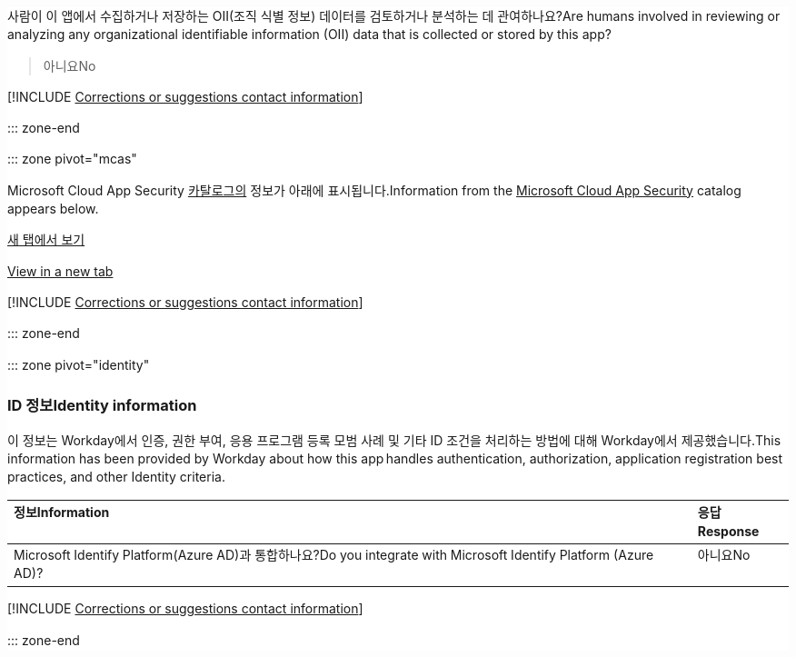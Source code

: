 <span data-ttu-id="c3d85-171">사람이 이 앱에서 수집하거나 저장하는 OII(조직 식별 정보) 데이터를 검토하거나 분석하는 데 관여하나요?</span><span class="sxs-lookup"><span data-stu-id="c3d85-171">Are humans involved in reviewing or analyzing any organizational identifiable information (OII) data that is collected or stored by this app?</span></span>

><span data-ttu-id="c3d85-172">아니요</span><span class="sxs-lookup"><span data-stu-id="c3d85-172">No</span></span>

[!INCLUDE [Corrections or suggestions contact information](../includes/corrections-or-suggestions.md)]

::: zone-end

::: zone pivot="mcas"

<span data-ttu-id="c3d85-173">Microsoft Cloud App Security [카탈로그의](https://www.microsoft.com/enterprise-mobility-security/cloud-app-security) 정보가 아래에 표시됩니다.</span><span class="sxs-lookup"><span data-stu-id="c3d85-173">Information from the [Microsoft Cloud App Security](https://www.microsoft.com/enterprise-mobility-security/cloud-app-security) catalog appears below.</span></span>

<iframe height='1020' title='<span data-ttu-id="c3d85-174">Microsoft Cloud App Security 정보</span><span class="sxs-lookup"><span data-stu-id="c3d85-174">Microsoft Cloud App Security Information</span></span>' src='https://appmcasinfoprod.azurewebsites.net/#/dashboard/36384' frameborder='no' style='width: 100%;'></iframe><span data-ttu-id="c3d85-175">

<a href="https://appmcasinfoprod.azurewebsites.net/#/dashboard/36384" target="_blank">새 탭에서 보기</a></span><span class="sxs-lookup"><span data-stu-id="c3d85-175">

<a href="https://appmcasinfoprod.azurewebsites.net/#/dashboard/36384" target="_blank">View in a new tab</a></span></span>

[!INCLUDE [Corrections or suggestions contact information](../includes/corrections-or-suggestions.md)]

::: zone-end

::: zone pivot="identity"

### <a name="identity-information"></a><span data-ttu-id="c3d85-176">ID 정보</span><span class="sxs-lookup"><span data-stu-id="c3d85-176">Identity information</span></span>

<span data-ttu-id="c3d85-177">이 정보는 Workday에서 인증, 권한 부여, 응용 프로그램 등록 모범 사례 및 기타 ID 조건을 처리하는 방법에 대해 Workday에서 제공했습니다.</span><span class="sxs-lookup"><span data-stu-id="c3d85-177">This information has been provided by Workday about how this app handles authentication, authorization, application registration best practices, and other Identity criteria.</span></span>

| <span data-ttu-id="c3d85-178">**정보**</span><span class="sxs-lookup"><span data-stu-id="c3d85-178">**Information**</span></span> | <span data-ttu-id="c3d85-179">**응답**</span><span class="sxs-lookup"><span data-stu-id="c3d85-179">**Response**</span></span> |
|:----------------|:-------------|
| <span data-ttu-id="c3d85-180">Microsoft Identify Platform(Azure AD)과 통합하나요?</span><span class="sxs-lookup"><span data-stu-id="c3d85-180">Do you integrate with Microsoft Identify Platform (Azure AD)?</span></span>  | <span data-ttu-id="c3d85-181">아니요</span><span class="sxs-lookup"><span data-stu-id="c3d85-181">No</span></span> |

[!INCLUDE [Corrections or suggestions contact information](../includes/corrections-or-suggestions.md)]

::: zone-end
